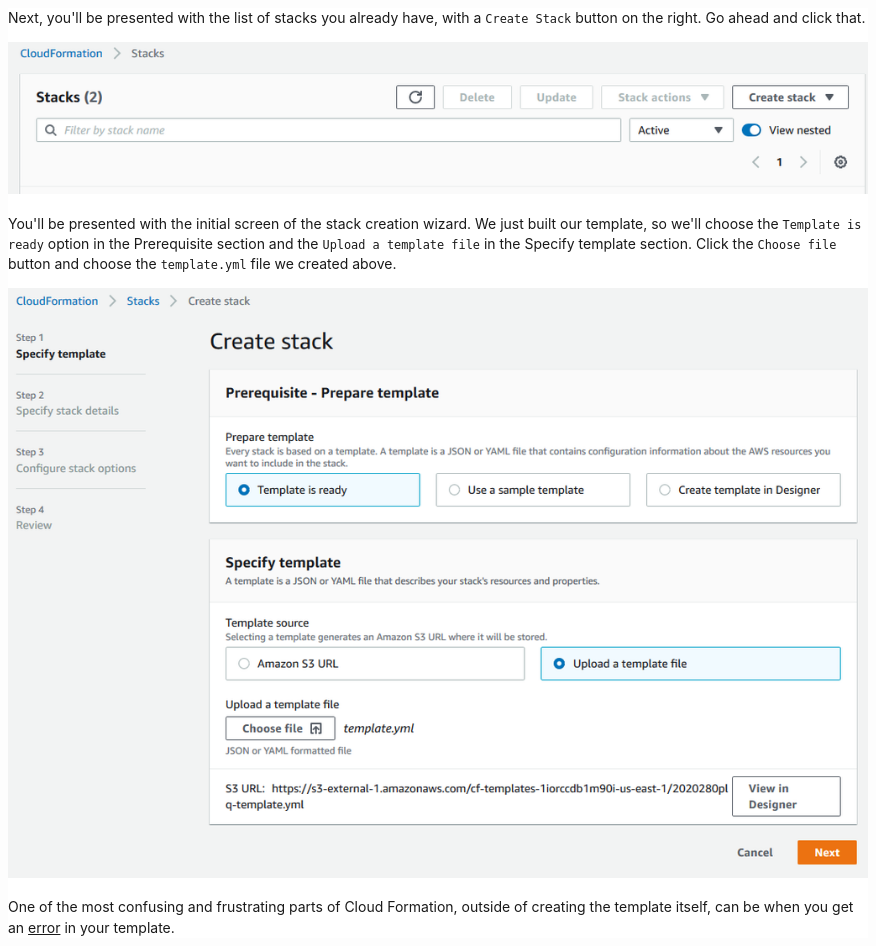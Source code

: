 Next, you'll be presented with the list of stacks you already have, with a `Create Stack` button on the right. Go ahead and click that.

<img src="/images/simple-cloud-formation/stacks.png"/>

You'll be presented with the initial screen of the stack creation wizard. We just built our template, so  we'll choose the `Template is ready` option in the Prerequisite section and the `Upload a template file` in the Specify template section. Click the `Choose file` button and choose the `template.yml` file we created above.

<img src="/images/simple-cloud-formation/create-stack.png"/>

One of the most confusing and frustrating parts of Cloud Formation, outside of creating the template itself, can be when you get an [error](https://wompwompwomp.com/) in your template.
